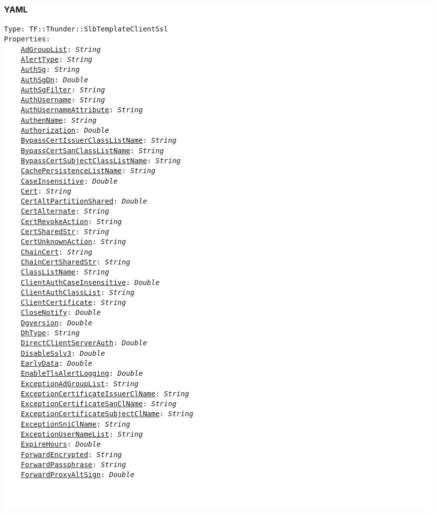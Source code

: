 ### YAML

<pre>
Type: TF::Thunder::SlbTemplateClientSsl
Properties:
    <a href="#adgrouplist" title="AdGroupList">AdGroupList</a>: <i>String</i>
    <a href="#alerttype" title="AlertType">AlertType</a>: <i>String</i>
    <a href="#authsg" title="AuthSg">AuthSg</a>: <i>String</i>
    <a href="#authsgdn" title="AuthSgDn">AuthSgDn</a>: <i>Double</i>
    <a href="#authsgfilter" title="AuthSgFilter">AuthSgFilter</a>: <i>String</i>
    <a href="#authusername" title="AuthUsername">AuthUsername</a>: <i>String</i>
    <a href="#authusernameattribute" title="AuthUsernameAttribute">AuthUsernameAttribute</a>: <i>String</i>
    <a href="#authenname" title="AuthenName">AuthenName</a>: <i>String</i>
    <a href="#authorization" title="Authorization">Authorization</a>: <i>Double</i>
    <a href="#bypasscertissuerclasslistname" title="BypassCertIssuerClassListName">BypassCertIssuerClassListName</a>: <i>String</i>
    <a href="#bypasscertsanclasslistname" title="BypassCertSanClassListName">BypassCertSanClassListName</a>: <i>String</i>
    <a href="#bypasscertsubjectclasslistname" title="BypassCertSubjectClassListName">BypassCertSubjectClassListName</a>: <i>String</i>
    <a href="#cachepersistencelistname" title="CachePersistenceListName">CachePersistenceListName</a>: <i>String</i>
    <a href="#caseinsensitive" title="CaseInsensitive">CaseInsensitive</a>: <i>Double</i>
    <a href="#cert" title="Cert">Cert</a>: <i>String</i>
    <a href="#certaltpartitionshared" title="CertAltPartitionShared">CertAltPartitionShared</a>: <i>Double</i>
    <a href="#certalternate" title="CertAlternate">CertAlternate</a>: <i>String</i>
    <a href="#certrevokeaction" title="CertRevokeAction">CertRevokeAction</a>: <i>String</i>
    <a href="#certsharedstr" title="CertSharedStr">CertSharedStr</a>: <i>String</i>
    <a href="#certunknownaction" title="CertUnknownAction">CertUnknownAction</a>: <i>String</i>
    <a href="#chaincert" title="ChainCert">ChainCert</a>: <i>String</i>
    <a href="#chaincertsharedstr" title="ChainCertSharedStr">ChainCertSharedStr</a>: <i>String</i>
    <a href="#classlistname" title="ClassListName">ClassListName</a>: <i>String</i>
    <a href="#clientauthcaseinsensitive" title="ClientAuthCaseInsensitive">ClientAuthCaseInsensitive</a>: <i>Double</i>
    <a href="#clientauthclasslist" title="ClientAuthClassList">ClientAuthClassList</a>: <i>String</i>
    <a href="#clientcertificate" title="ClientCertificate">ClientCertificate</a>: <i>String</i>
    <a href="#closenotify" title="CloseNotify">CloseNotify</a>: <i>Double</i>
    <a href="#dgversion" title="Dgversion">Dgversion</a>: <i>Double</i>
    <a href="#dhtype" title="DhType">DhType</a>: <i>String</i>
    <a href="#directclientserverauth" title="DirectClientServerAuth">DirectClientServerAuth</a>: <i>Double</i>
    <a href="#disablesslv3" title="DisableSslv3">DisableSslv3</a>: <i>Double</i>
    <a href="#earlydata" title="EarlyData">EarlyData</a>: <i>Double</i>
    <a href="#enabletlsalertlogging" title="EnableTlsAlertLogging">EnableTlsAlertLogging</a>: <i>Double</i>
    <a href="#exceptionadgrouplist" title="ExceptionAdGroupList">ExceptionAdGroupList</a>: <i>String</i>
    <a href="#exceptioncertificateissuerclname" title="ExceptionCertificateIssuerClName">ExceptionCertificateIssuerClName</a>: <i>String</i>
    <a href="#exceptioncertificatesanclname" title="ExceptionCertificateSanClName">ExceptionCertificateSanClName</a>: <i>String</i>
    <a href="#exceptioncertificatesubjectclname" title="ExceptionCertificateSubjectClName">ExceptionCertificateSubjectClName</a>: <i>String</i>
    <a href="#exceptionsniclname" title="ExceptionSniClName">ExceptionSniClName</a>: <i>String</i>
    <a href="#exceptionusernamelist" title="ExceptionUserNameList">ExceptionUserNameList</a>: <i>String</i>
    <a href="#expirehours" title="ExpireHours">ExpireHours</a>: <i>Double</i>
    <a href="#forwardencrypted" title="ForwardEncrypted">ForwardEncrypted</a>: <i>String</i>
    <a href="#forwardpassphrase" title="ForwardPassphrase">ForwardPassphrase</a>: <i>String</i>
    <a href="#forwardproxyaltsign" title="ForwardProxyAltSign">ForwardProxyAltSign</a>: <i>Double</i>